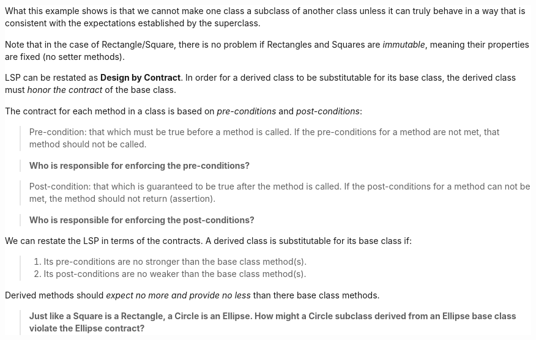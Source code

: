 What this example shows is that we cannot make one class a subclass of another class unless it can truly behave in a way that is consistent with the expectations established by the superclass.

Note that in the case of Rectangle/Square, there is no problem if Rectangles and Squares are *immutable*, meaning their properties are fixed (no setter methods).

LSP can be restated as **Design by Contract**.  In order for a derived class to be substitutable for its base class, the derived class must *honor the contract* of the base class.

The contract for each method in a class is based on *pre-conditions* and *post-conditions*:

> Pre-condition: that which must be true before a method is called.  If the pre-conditions for a method are not met, that method should not be called.

> **Who is responsible for enforcing the pre-conditions?**

> Post-condition: that which is guaranteed to be true after the method is called.  If the post-conditions for a method can not be met, the method should not return (assertion).

> **Who is responsible for enforcing the post-conditions?**

We can restate the LSP in terms of the contracts.  A derived class is substitutable for its base class if:
> 1. Its pre-conditions are no stronger than the base class method(s).
> 2. Its post-conditions are no weaker than the base class method(s).

Derived methods should *expect no more and provide no less* than there base class methods.

> **Just like a Square is a Rectangle, a Circle is an Ellipse.  How might a Circle subclass derived from an Ellipse base class violate the Ellipse contract?**